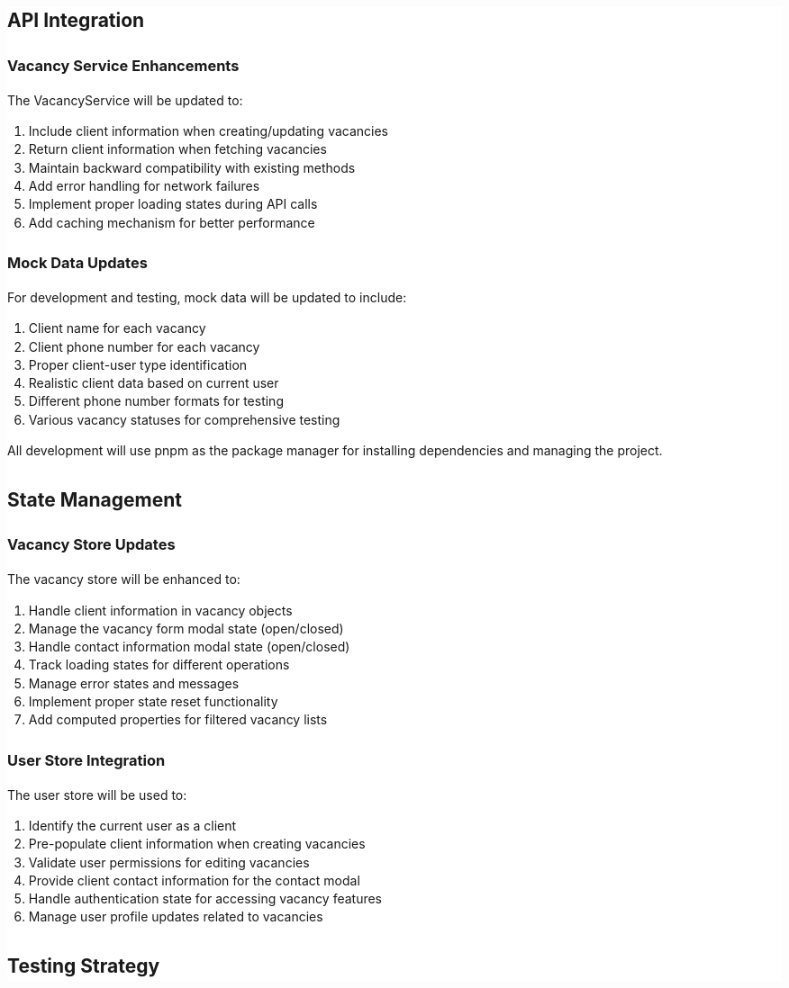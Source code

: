 ## API Integration

### Vacancy Service Enhancements

The VacancyService will be updated to:

1. Include client information when creating/updating vacancies
2. Return client information when fetching vacancies
3. Maintain backward compatibility with existing methods
4. Add error handling for network failures
5. Implement proper loading states during API calls
6. Add caching mechanism for better performance

### Mock Data Updates

For development and testing, mock data will be updated to include:

1. Client name for each vacancy
2. Client phone number for each vacancy
3. Proper client-user type identification
4. Realistic client data based on current user
5. Different phone number formats for testing
6. Various vacancy statuses for comprehensive testing

All development will use pnpm as the package manager for installing dependencies and managing the project.

## State Management

### Vacancy Store Updates

The vacancy store will be enhanced to:

1. Handle client information in vacancy objects
2. Manage the vacancy form modal state (open/closed)
3. Handle contact information modal state (open/closed)
4. Track loading states for different operations
5. Manage error states and messages
6. Implement proper state reset functionality
7. Add computed properties for filtered vacancy lists

### User Store Integration

The user store will be used to:

1. Identify the current user as a client
2. Pre-populate client information when creating vacancies
3. Validate user permissions for editing vacancies
4. Provide client contact information for the contact modal
5. Handle authentication state for accessing vacancy features
6. Manage user profile updates related to vacancies

## Testing Strategy
